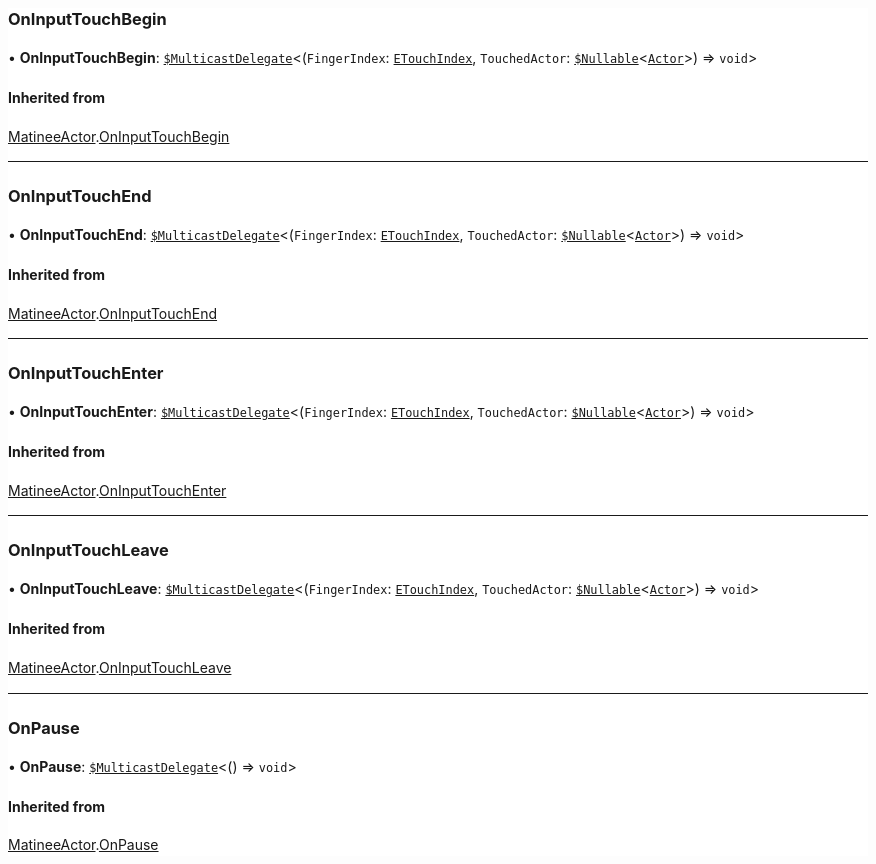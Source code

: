 ### OnInputTouchBegin

• **OnInputTouchBegin**: [`$MulticastDelegate`](../interfaces/ue_puerts._MulticastDelegate.md)<(`FingerIndex`: [`ETouchIndex`](../enums/ue_ue.ETouchIndex.md), `TouchedActor`: [`$Nullable`](../modules/puerts.md#$nullable)<[`Actor`](ue_ue.Actor.md)\>) => `void`\>

#### Inherited from

[MatineeActor](ue_ue.MatineeActor.md).[OnInputTouchBegin](ue_ue.MatineeActor.md#oninputtouchbegin)

___

### OnInputTouchEnd

• **OnInputTouchEnd**: [`$MulticastDelegate`](../interfaces/ue_puerts._MulticastDelegate.md)<(`FingerIndex`: [`ETouchIndex`](../enums/ue_ue.ETouchIndex.md), `TouchedActor`: [`$Nullable`](../modules/puerts.md#$nullable)<[`Actor`](ue_ue.Actor.md)\>) => `void`\>

#### Inherited from

[MatineeActor](ue_ue.MatineeActor.md).[OnInputTouchEnd](ue_ue.MatineeActor.md#oninputtouchend)

___

### OnInputTouchEnter

• **OnInputTouchEnter**: [`$MulticastDelegate`](../interfaces/ue_puerts._MulticastDelegate.md)<(`FingerIndex`: [`ETouchIndex`](../enums/ue_ue.ETouchIndex.md), `TouchedActor`: [`$Nullable`](../modules/puerts.md#$nullable)<[`Actor`](ue_ue.Actor.md)\>) => `void`\>

#### Inherited from

[MatineeActor](ue_ue.MatineeActor.md).[OnInputTouchEnter](ue_ue.MatineeActor.md#oninputtouchenter)

___

### OnInputTouchLeave

• **OnInputTouchLeave**: [`$MulticastDelegate`](../interfaces/ue_puerts._MulticastDelegate.md)<(`FingerIndex`: [`ETouchIndex`](../enums/ue_ue.ETouchIndex.md), `TouchedActor`: [`$Nullable`](../modules/puerts.md#$nullable)<[`Actor`](ue_ue.Actor.md)\>) => `void`\>

#### Inherited from

[MatineeActor](ue_ue.MatineeActor.md).[OnInputTouchLeave](ue_ue.MatineeActor.md#oninputtouchleave)

___

### OnPause

• **OnPause**: [`$MulticastDelegate`](../interfaces/ue_puerts._MulticastDelegate.md)<() => `void`\>

#### Inherited from

[MatineeActor](ue_ue.MatineeActor.md).[OnPause](ue_ue.MatineeActor.md#onpause)
